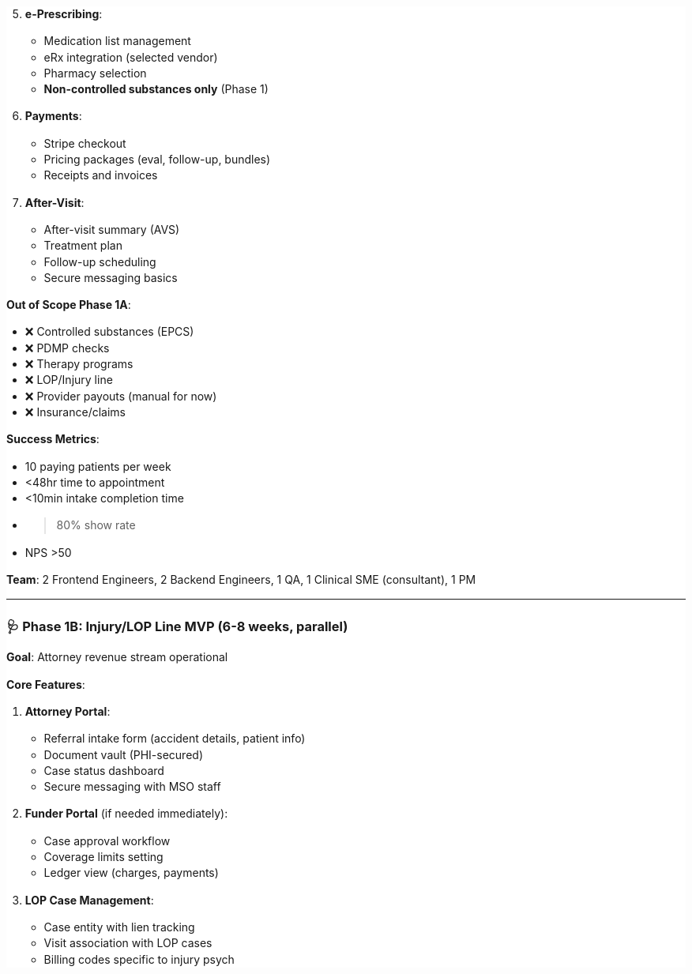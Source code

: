 5. **e-Prescribing**:
   - Medication list management
   - eRx integration (selected vendor)
   - Pharmacy selection
   - **Non-controlled substances only** (Phase 1)

6. **Payments**:
   - Stripe checkout
   - Pricing packages (eval, follow-up, bundles)
   - Receipts and invoices

7. **After-Visit**:
   - After-visit summary (AVS)
   - Treatment plan
   - Follow-up scheduling
   - Secure messaging basics

**Out of Scope Phase 1A**:
- ❌ Controlled substances (EPCS)
- ❌ PDMP checks
- ❌ Therapy programs
- ❌ LOP/Injury line
- ❌ Provider payouts (manual for now)
- ❌ Insurance/claims

**Success Metrics**:
- 10 paying patients per week
- <48hr time to appointment
- <10min intake completion time
- >80% show rate
- NPS >50

**Team**: 2 Frontend Engineers, 2 Backend Engineers, 1 QA, 1 Clinical SME (consultant), 1 PM

---

### 🩺 Phase 1B: Injury/LOP Line MVP (6-8 weeks, parallel)

**Goal**: Attorney revenue stream operational

**Core Features**:

1. **Attorney Portal**:
   - Referral intake form (accident details, patient info)
   - Document vault (PHI-secured)
   - Case status dashboard
   - Secure messaging with MSO staff

2. **Funder Portal** (if needed immediately):
   - Case approval workflow
   - Coverage limits setting
   - Ledger view (charges, payments)

3. **LOP Case Management**:
   - Case entity with lien tracking
   - Visit association with LOP cases
   - Billing codes specific to injury psych
